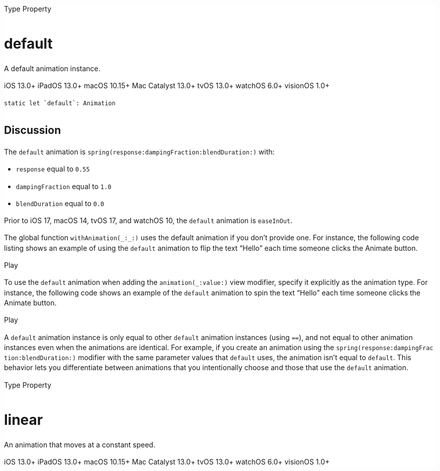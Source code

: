 Type Property

# default

A default animation instance.

iOS 13.0+  iPadOS 13.0+  macOS 10.15+  Mac Catalyst 13.0+  tvOS 13.0+  watchOS
6.0+  visionOS 1.0+

    
    
    static let `default`: Animation

## Discussion

The `default` animation is `spring(response:dampingFraction:blendDuration:)`
with:

  * `response` equal to `0.55`

  * `dampingFraction` equal to `1.0`

  * `blendDuration` equal to `0.0`

Prior to iOS 17, macOS 14, tvOS 17, and watchOS 10, the `default` animation is
`easeInOut`.

The global function `withAnimation(_:_:)` uses the default animation if you
don’t provide one. For instance, the following code listing shows an example
of using the `default` animation to flip the text “Hello” each time someone
clicks the Animate button.

Play

To use the `default` animation when adding the `animation(_:value:)` view
modifier, specify it explicitly as the animation type. For instance, the
following code shows an example of the `default` animation to spin the text
“Hello” each time someone clicks the Animate button.

Play

A `default` animation instance is only equal to other `default` animation
instances (using `==`), and not equal to other animation instances even when
the animations are identical. For example, if you create an animation using
the `spring(response:dampingFraction:blendDuration:)` modifier with the same
parameter values that `default` uses, the animation isn’t equal to `default`.
This behavior lets you differentiate between animations that you intentionally
choose and those that use the `default` animation.

Type Property

# linear

An animation that moves at a constant speed.

iOS 13.0+  iPadOS 13.0+  macOS 10.15+  Mac Catalyst 13.0+  tvOS 13.0+  watchOS
6.0+  visionOS 1.0+

